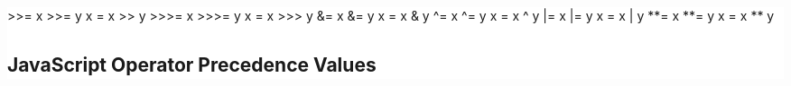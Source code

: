 <tr>

<td>>>=</td>

<td>x >>= y</td>

<td>x = x >> y</td>

</tr>

<tr>

<td>>>>=</td>

<td>x >>>= y</td>

<td>x = x >>> y</td>

</tr>

<tr>

<td>&=</td>

<td>x &= y</td>

<td>x = x & y</td>

</tr>

<tr>

<td>^=</td>

<td>x ^= y</td>

<td>x = x ^ y</td>

</tr>

<tr>

<td>|=</td>

<td>x |= y</td>

<td>x = x | y</td>

</tr>

<tr>

<td>**=</td>

<td>x **= y</td>

<td>x = x ** y</td>

</tr>

</tbody>

</table>

## JavaScript Operator Precedence Values
